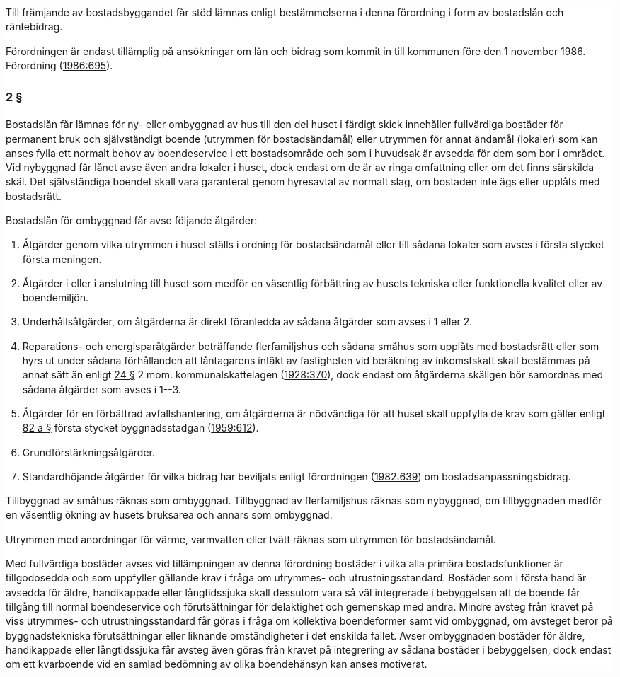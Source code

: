 Till främjande av bostadsbyggandet får stöd lämnas enligt bestämmelserna i denna förordning i form av bostadslån och räntebidrag.

Förordningen är endast tillämplig på ansökningar om lån och bidrag som kommit in till kommunen före den 1 november 1986. Förordning ([1986:695](https://selex.se/eli/sfs/1986/695)).

### 2 §

Bostadslån får lämnas för ny- eller ombyggnad  av hus till den del huset i färdigt skick innehåller fullvärdiga bostäder för permanent bruk och självständigt boende (utrymmen för bostadsändamål) eller utrymmen för annat ändamål (lokaler) som kan anses fylla ett normalt behov av boendeservice i ett bostadsområde och som i huvudsak är avsedda för dem som bor i området. Vid nybyggnad får lånet avse även andra lokaler i huset, dock endast om de är av ringa omfattning eller om det finns särskilda skäl. Det självständiga boendet skall vara garanterat genom hyresavtal av normalt slag, om bostaden inte ägs eller upplåts med bostadsrätt.

Bostadslån för ombyggnad får avse följande åtgärder:

1. Åtgärder genom vilka utrymmen i huset ställs i ordning för bostadsändamål eller till sådana lokaler som avses i första stycket första meningen.

2. Åtgärder i eller i anslutning till huset som medför en väsentlig förbättring av husets tekniska eller funktionella kvalitet eller av boendemiljön.

3. Underhållsåtgärder, om åtgärderna är direkt föranledda av sådana åtgärder som avses i 1 eller 2.

4. Reparations- och energisparåtgärder beträffande flerfamiljshus och sådana småhus som upplåts med bostadsrätt eller som hyrs ut under sådana förhållanden att låntagarens intäkt av fastigheten vid beräkning av inkomstskatt skall bestämmas på annat sätt än enligt [24 §](#24) 2 mom. kommunalskattelagen ([1928:370](https://selex.se/eli/sfs/1928/370)), dock endast om åtgärderna skäligen bör samordnas med sådana åtgärder som avses i 1--3.

5. Åtgärder för en förbättrad avfallshantering, om åtgärderna är nödvändiga för att huset skall uppfylla de krav som gäller enligt [82 a §](#82a) första stycket byggnadsstadgan ([1959:612](https://selex.se/eli/sfs/1959/612)).

6. Grundförstärkningsåtgärder.

7. Standardhöjande åtgärder för vilka bidrag har beviljats enligt förordningen ([1982:639](https://selex.se/eli/sfs/1982/639)) om bostadsanpassningsbidrag.

Tillbyggnad av småhus räknas som ombyggnad. Tillbyggnad av flerfamiljshus räknas som nybyggnad, om tillbyggnaden medför en väsentlig ökning av husets bruksarea och annars som ombyggnad.

Utrymmen med anordningar för värme, varmvatten eller tvätt räknas som utrymmen för bostadsändamål.

Med fullvärdiga bostäder avses vid tillämpningen av denna förordning bostäder i vilka alla primära bostadsfunktioner är tillgodosedda och som uppfyller gällande krav i fråga om utrymmes- och utrustningsstandard. Bostäder som i första hand är avsedda för äldre, handikappade eller långtidssjuka skall dessutom vara så väl integrerade i bebyggelsen att de boende får tillgång till normal boendeservice och förutsättningar för delaktighet och gemenskap med andra. Mindre avsteg från kravet på viss utrymmes- och utrustningsstandard får göras i fråga om kollektiva boendeformer samt vid ombyggnad, om avsteget beror på byggnadstekniska förutsättningar eller liknande omständigheter i det enskilda fallet. Avser ombyggnaden bostäder för äldre, handikappade eller långtidssjuka får avsteg även göras från kravet på integrering av sådana bostäder i bebyggelsen, dock endast om ett kvarboende vid en samlad bedömning av olika boendehänsyn kan anses motiverat.
